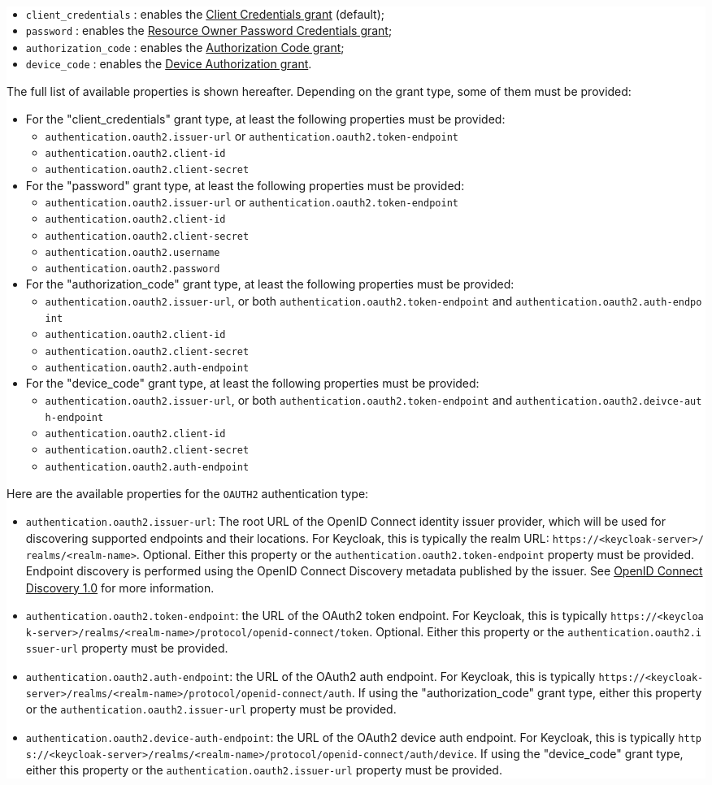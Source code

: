 * `client_credentials` : enables the [Client Credentials grant] (default);
* `password` : enables the [Resource Owner Password Credentials grant];
* `authorization_code` : enables the [Authorization Code grant];
* `device_code` : enables the [Device Authorization grant].

[Client Credentials grant]: https://datatracker.ietf.org/doc/html/rfc6749#section-4.4
[Resource Owner Password Credentials grant]: https://datatracker.ietf.org/doc/html/rfc6749#section-4.3
[Authorization Code grant]: https://datatracker.ietf.org/doc/html/rfc6749#section-4.1
[Device Authorization grant]: https://datatracker.ietf.org/doc/html/rfc8628

The full list of available properties is shown hereafter. Depending on the grant type, some of them 
must be provided:

* For the "client_credentials" grant type, at least the following properties must be provided:
  * `authentication.oauth2.issuer-url` or `authentication.oauth2.token-endpoint`
  * `authentication.oauth2.client-id`
  * `authentication.oauth2.client-secret`
* For the "password" grant type, at least the following properties must be provided:
  * `authentication.oauth2.issuer-url` or `authentication.oauth2.token-endpoint`
  * `authentication.oauth2.client-id`
  * `authentication.oauth2.client-secret`
  * `authentication.oauth2.username`
  * `authentication.oauth2.password`
* For the "authorization_code" grant type, at least the following properties must be provided:
  * `authentication.oauth2.issuer-url`, or both `authentication.oauth2.token-endpoint` 
    and `authentication.oauth2.auth-endpoint`
  * `authentication.oauth2.client-id`
  * `authentication.oauth2.client-secret`
  * `authentication.oauth2.auth-endpoint`
* For the "device_code" grant type, at least the following properties must be provided:
  * `authentication.oauth2.issuer-url`, or both `authentication.oauth2.token-endpoint` 
    and `authentication.oauth2.deivce-auth-endpoint`
  * `authentication.oauth2.client-id`
  * `authentication.oauth2.client-secret`
  * `authentication.oauth2.auth-endpoint`

Here are the available properties for the `OAUTH2` authentication type:

* `authentication.oauth2.issuer-url`: The root URL of the OpenID Connect identity issuer provider,
  which will be used for discovering supported endpoints and their locations. For Keycloak, this is 
  typically the realm URL: `https://<keycloak-server>/realms/<realm-name>`. Optional. Either this 
  property or the `authentication.oauth2.token-endpoint` property must be provided. Endpoint 
  discovery is performed using the OpenID Connect Discovery metadata published by the issuer. 
  See [OpenID Connect Discovery 1.0] for more information.

* `authentication.oauth2.token-endpoint`: the URL of the OAuth2 token endpoint. For Keycloak, this 
  is typically `https://<keycloak-server>/realms/<realm-name>/protocol/openid-connect/token`. 
  Optional. Either this property or the `authentication.oauth2.issuer-url` property must be 
  provided.

* `authentication.oauth2.auth-endpoint`: the URL of the OAuth2 auth endpoint. For Keycloak, this is 
  typically `https://<keycloak-server>/realms/<realm-name>/protocol/openid-connect/auth`. If using 
  the "authorization_code" grant type, either this property or the 
  `authentication.oauth2.issuer-url` property must be provided.

* `authentication.oauth2.device-auth-endpoint`: the URL of the OAuth2 device auth endpoint. For 
  Keycloak, this is typically 
  `https://<keycloak-server>/realms/<realm-name>/protocol/openid-connect/auth/device`. If using 
  the "device_code" grant type, either this property or the `authentication.oauth2.issuer-url` 
  property must be provided.


[ISO-8601 duration]: https://en.wikipedia.org/wiki/ISO_8601#Durations
[RFC 6749 Section 3.3]: https://datatracker.ietf.org/doc/html/rfc6749#section-3.3
[Using token exchange]: https://www.keycloak.org/docs/latest/securing_apps/index.html#internal-token-to-internal-token-exchange
[OpenID Connect Discovery 1.0]: https://openid.net/specs/openid-connect-discovery-1_0.html